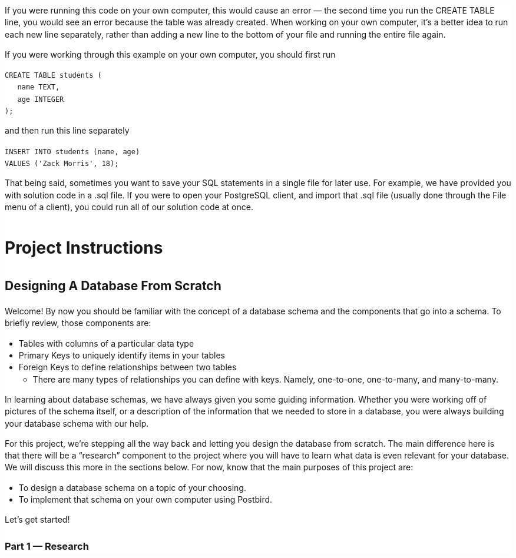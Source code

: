 If you were running this code on your own computer, this would cause an error — the second time you run the CREATE TABLE line, you would see an error because the table was already created. When working on your own computer, it’s a better idea to run each new line separately, rather than adding a new line to the bottom of your file and running the entire file again.

If you were working through this example on your own computer, you should first run

```
CREATE TABLE students (
   name TEXT, 
   age INTEGER
);
```

and then run this line separately

```
INSERT INTO students (name, age) 
VALUES ('Zack Morris', 18);
```

That being said, sometimes you want to save your SQL statements in a single file for later use. For example, we have provided you with solution code in a .sql file. If you were to open your PostgreSQL client, and import that .sql file (usually done through the File menu of a client), you could run all of our solution code at once.

# Project Instructions

## Designing A Database From Scratch

Welcome! By now you should be familiar with the concept of a database schema and the components that go into a schema. To briefly review, those components are:

* Tables with columns of a particular data type
* Primary Keys to uniquely identify items in your tables
* Foreign Keys to define relationships between two tables
    * There are many types of relationships you can define with keys. Namely, one-to-one, one-to-many, and many-to-many.

In learning about database schemas, we have always given you some guiding information. Whether you were working off of pictures of the schema itself, or a description of the information that we needed to store in a database, you were always building your database schema with our help.

For this project, we’re stepping all the way back and letting you design the database from scratch. The main difference here is that there will be a “research” component to the project where you will have to learn what data is even relevant for your database. We will discuss this more in the sections below. For now, know that the main purposes of this project are:

* To design a database schema on a topic of your choosing.
* To implement that schema on your own computer using Postbird.

Let’s get started!

### Part 1 — Research
